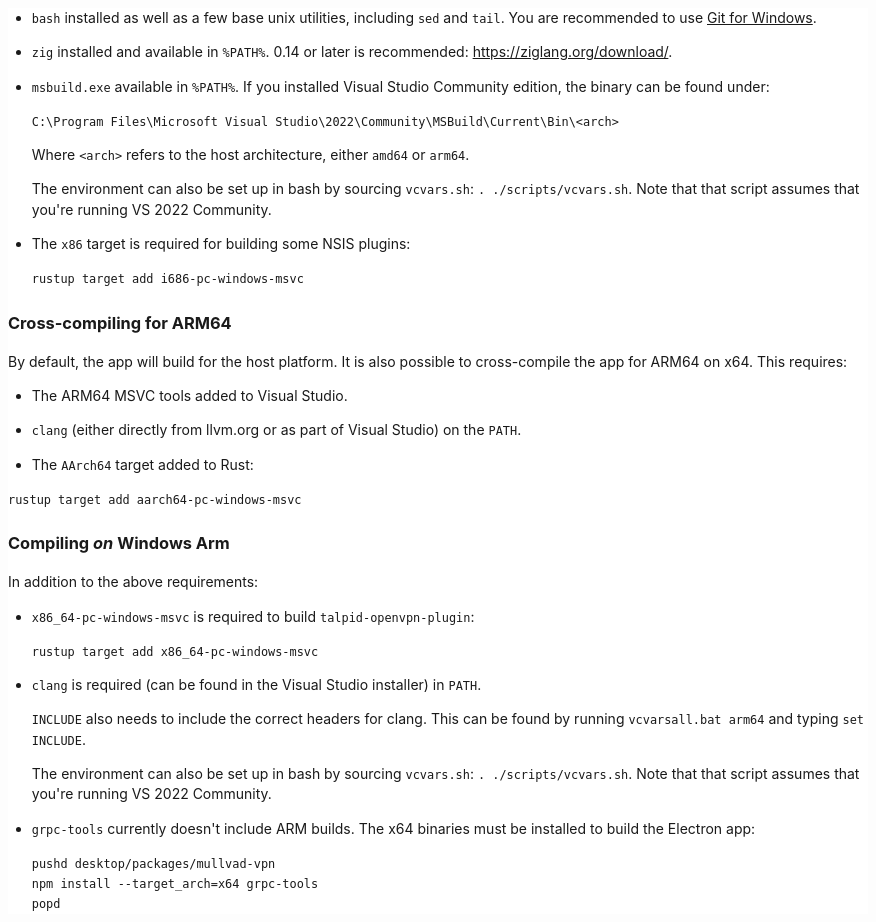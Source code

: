 - `bash` installed as well as a few base unix utilities, including `sed` and `tail`.
  You are recommended to use [Git for Windows].

- `zig` installed and available in `%PATH%`. 0.14 or later is recommended: https://ziglang.org/download/.

- `msbuild.exe` available in `%PATH%`. If you installed Visual Studio Community edition, the
  binary can be found under:

  ```
  C:\Program Files\Microsoft Visual Studio\2022\Community\MSBuild\Current\Bin\<arch>
  ```

  Where `<arch>` refers to the host architecture, either `amd64` or `arm64`.

  The environment can also be set up in bash by sourcing `vcvars.sh`: `. ./scripts/vcvars.sh`. Note
  that that script assumes that you're running VS 2022 Community.

- The `x86` target is required for building some NSIS plugins:

  ```bash
  rustup target add i686-pc-windows-msvc
  ```

[Git for Windows]: https://git-scm.com/download/win

### Cross-compiling for ARM64

By default, the app will build for the host platform. It is also possible to cross-compile the app
for ARM64 on x64. This requires:

- The ARM64 MSVC tools added to Visual Studio.

- `clang` (either directly from llvm.org or as part of Visual Studio) on the `PATH`.

- The `AArch64` target added to Rust:

```bash
rustup target add aarch64-pc-windows-msvc
```

### Compiling *on* Windows Arm

In addition to the above requirements:

- `x86_64-pc-windows-msvc` is required to build `talpid-openvpn-plugin`:

  ```bash
  rustup target add x86_64-pc-windows-msvc
  ```

- `clang` is required (can be found in the Visual Studio installer) in `PATH`.

  `INCLUDE` also needs to include the correct headers for clang. This can be found by running
  `vcvarsall.bat arm64` and typing `set INCLUDE`.

  The environment can also be set up in bash by sourcing `vcvars.sh`: `. ./scripts/vcvars.sh`. Note
  that that script assumes that you're running VS 2022 Community.

- `grpc-tools` currently doesn't include ARM builds. The x64 binaries must be installed to build
  the Electron app:

  ```
  pushd desktop/packages/mullvad-vpn
  npm install --target_arch=x64 grpc-tools
  popd
  ```
